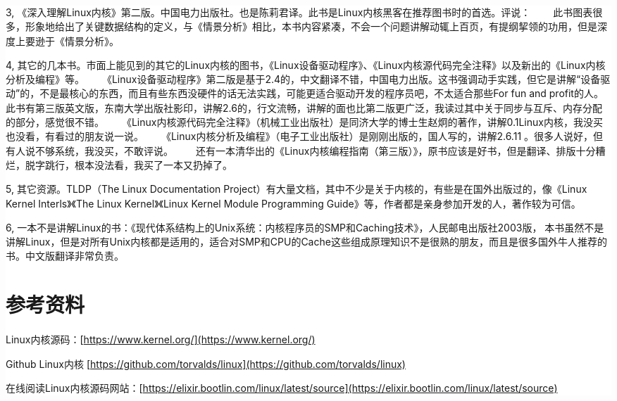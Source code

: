 3, 《深入理解Linux内核》第二版。中国电力出版社。也是陈莉君译。此书是Linux内核黑客在推荐图书时的首选。评说：
　　此书图表很多，形象地给出了关键数据结构的定义，与《情景分析》相比，本书内容紧凑，不会一个问题讲解动辄上百页，有提纲挈领的功用，但是深度上要逊于《情景分析》。

4, 其它的几本书。市面上能见到的其它的Linux内核的图书，《Linux设备驱动程序》、《Linux内核源代码完全注释》以及新出的《Linux内核分析及编程》等。
　　《Linux设备驱动程序》第二版是基于2.4的，中文翻译不错，中国电力出版。这书强调动手实践，但它是讲解“设备驱动”的，不是最核心的东西，而且有些东西没硬件的话无法实践，可能更适合驱动开发的程序员吧，不太适合那些For fun and profit的人。此书有第三版英文版，东南大学出版社影印，讲解2.6的，行文流畅，讲解的面也比第二版更广泛，我读过其中关于同步与互斥、内存分配的部分，感觉很不错。
　　《Linux内核源代码完全注释》（机械工业出版社）是同济大学的博士生赵炯的著作，讲解0.1Linux内核，我没买也没看，有看过的朋友说一说。
　　《Linux内核分析及编程》（电子工业出版社）是刚刚出版的，国人写的，讲解2.6.11 。很多人说好，但有人说不够系统，我没买，不敢评说。
　　还有一本清华出的《Linux内核编程指南（第三版）》，原书应该是好书，但是翻译、排版十分糟烂，脱字跳行，根本没法看，我买了一本又扔掉了。

5, 其它资源。TLDP（The Linux Documentation Project）有大量文档，其中不少是关于内核的，有些是在国外出版过的，像《Linux Kernel Interls》《The Linux Kernel》《Linux Kernel Module Programming Guide》等，作者都是亲身参加开发的人，著作较为可信。

6, 一本不是讲解Linux的书：《现代体系结构上的Unix系统：内核程序员的SMP和Caching技术》，人民邮电出版社2003版， 本书虽然不是讲解Linux，但是对所有Unix内核都是适用的，适合对SMP和CPU的Cache这些组成原理知识不是很熟的朋友，而且是很多国外牛人推荐的书。中文版翻译非常负责。


# 参考资料

Linux内核源码：[https://www.kernel.org/](https://www.kernel.org/)

Github Linux内核 [https://github.com/torvalds/linux](https://github.com/torvalds/linux)

在线阅读Linux内核源码网站：[https://elixir.bootlin.com/linux/latest/source](https://elixir.bootlin.com/linux/latest/source)

